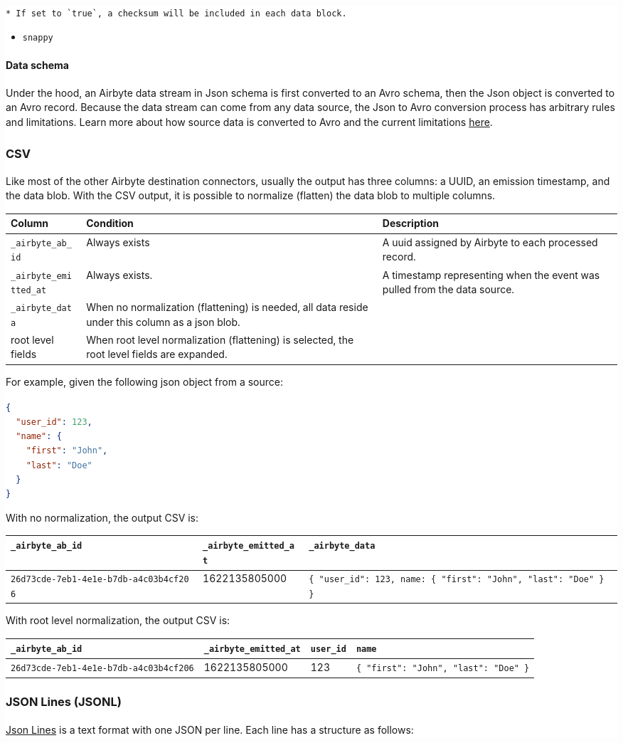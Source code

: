     * If set to `true`, a checksum will be included in each data block.
* `snappy`

#### Data schema

Under the hood, an Airbyte data stream in Json schema is first converted to an Avro schema, then the Json object is converted to an Avro record. Because the data stream can come from any data source, the Json to Avro conversion process has arbitrary rules and limitations. Learn more about how source data is converted to Avro and the current limitations [here](https://docs.airbyte.io/understanding-airbyte/json-avro-conversion).

### CSV

Like most of the other Airbyte destination connectors, usually the output has three columns: a UUID, an emission timestamp, and the data blob. With the CSV output, it is possible to normalize \(flatten\) the data blob to multiple columns.

| Column | Condition | Description |
| :--- | :--- | :--- |
| `_airbyte_ab_id` | Always exists | A uuid assigned by Airbyte to each processed record. |
| `_airbyte_emitted_at` | Always exists. | A timestamp representing when the event was pulled from the data source. |
| `_airbyte_data` | When no normalization \(flattening\) is needed, all data reside under this column as a json blob. |  |
| root level fields | When root level normalization \(flattening\) is selected, the root level fields are expanded. |  |

For example, given the following json object from a source:

```json
{
  "user_id": 123,
  "name": {
    "first": "John",
    "last": "Doe"
  }
}
```

With no normalization, the output CSV is:

| `_airbyte_ab_id` | `_airbyte_emitted_at` | `_airbyte_data` |
| :--- | :--- | :--- |
| `26d73cde-7eb1-4e1e-b7db-a4c03b4cf206` | 1622135805000 | `{ "user_id": 123, name: { "first": "John", "last": "Doe" } }` |

With root level normalization, the output CSV is:

| `_airbyte_ab_id` | `_airbyte_emitted_at` | `user_id` | `name` |
| :--- | :--- | :--- | :--- |
| `26d73cde-7eb1-4e1e-b7db-a4c03b4cf206` | 1622135805000 | 123 | `{ "first": "John", "last": "Doe" }` |

### JSON Lines \(JSONL\)

[Json Lines](https://jsonlines.org/) is a text format with one JSON per line. Each line has a structure as follows:
